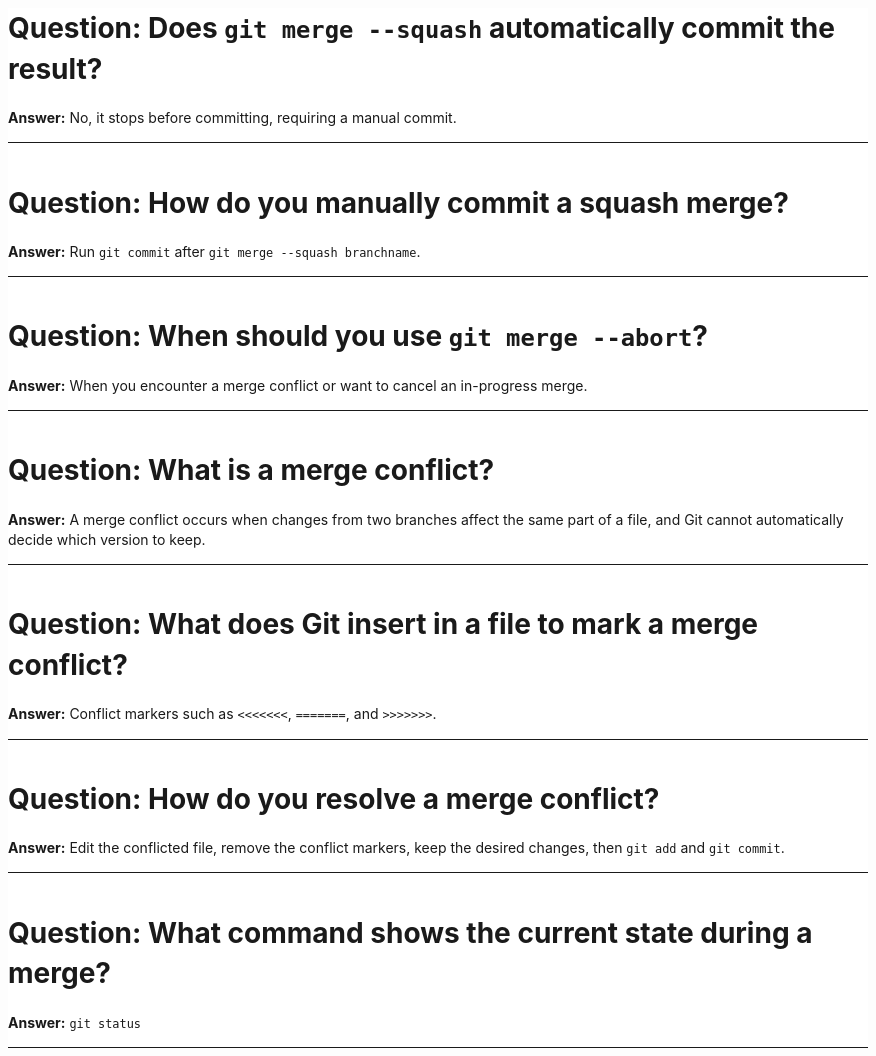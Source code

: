 
# Question: Does `git merge --squash` automatically commit the result?

**Answer:** No, it stops before committing, requiring a manual commit.

---

# Question: How do you manually commit a squash merge?

**Answer:** Run `git commit` after `git merge --squash branchname`.

---

# Question: When should you use `git merge --abort`?

**Answer:** When you encounter a merge conflict or want to cancel an in-progress merge.

---

# Question: What is a merge conflict?

**Answer:** A merge conflict occurs when changes from two branches affect the same part of a file, and Git cannot automatically decide which version to keep.

---

# Question: What does Git insert in a file to mark a merge conflict?

**Answer:** Conflict markers such as `<<<<<<<`, `=======`, and `>>>>>>>`.

---

# Question: How do you resolve a merge conflict?

**Answer:** Edit the conflicted file, remove the conflict markers, keep the desired changes, then `git add` and `git commit`.

---

# Question: What command shows the current state during a merge?

**Answer:** `git status`

---
